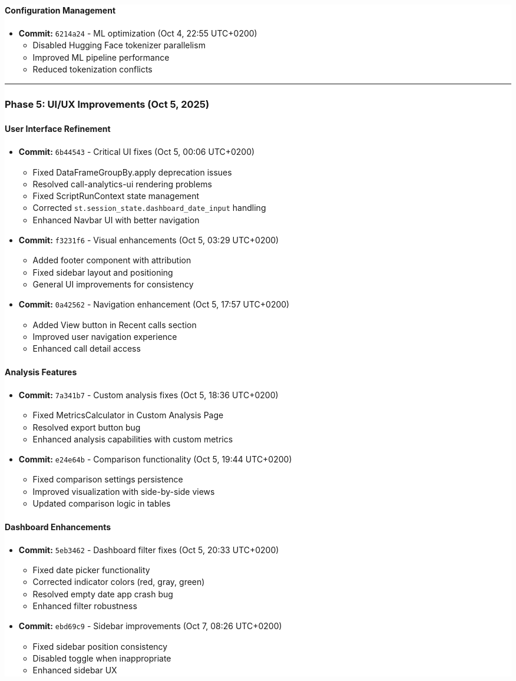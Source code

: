 #### Configuration Management

- **Commit:** `6214a24` - ML optimization (Oct 4, 22:55 UTC+0200)
  - Disabled Hugging Face tokenizer parallelism
  - Improved ML pipeline performance
  - Reduced tokenization conflicts

---

### Phase 5: UI/UX Improvements (Oct 5, 2025)

#### User Interface Refinement

- **Commit:** `6b44543` - Critical UI fixes (Oct 5, 00:06 UTC+0200)

  - Fixed DataFrameGroupBy.apply deprecation issues
  - Resolved call-analytics-ui rendering problems
  - Fixed ScriptRunContext state management
  - Corrected `st.session_state.dashboard_date_input` handling
  - Enhanced Navbar UI with better navigation

- **Commit:** `f3231f6` - Visual enhancements (Oct 5, 03:29 UTC+0200)

  - Added footer component with attribution
  - Fixed sidebar layout and positioning
  - General UI improvements for consistency

- **Commit:** `0a42562` - Navigation enhancement (Oct 5, 17:57 UTC+0200)
  - Added View button in Recent calls section
  - Improved user navigation experience
  - Enhanced call detail access

#### Analysis Features

- **Commit:** `7a341b7` - Custom analysis fixes (Oct 5, 18:36 UTC+0200)

  - Fixed MetricsCalculator in Custom Analysis Page
  - Resolved export button bug
  - Enhanced analysis capabilities with custom metrics

- **Commit:** `e24e64b` - Comparison functionality (Oct 5, 19:44 UTC+0200)
  - Fixed comparison settings persistence
  - Improved visualization with side-by-side views
  - Updated comparison logic in tables

#### Dashboard Enhancements

- **Commit:** `5eb3462` - Dashboard filter fixes (Oct 5, 20:33 UTC+0200)

  - Fixed date picker functionality
  - Corrected indicator colors (red, gray, green)
  - Resolved empty date app crash bug
  - Enhanced filter robustness

- **Commit:** `ebd69c9` - Sidebar improvements (Oct 7, 08:26 UTC+0200)

  - Fixed sidebar position consistency
  - Disabled toggle when inappropriate
  - Enhanced sidebar UX
